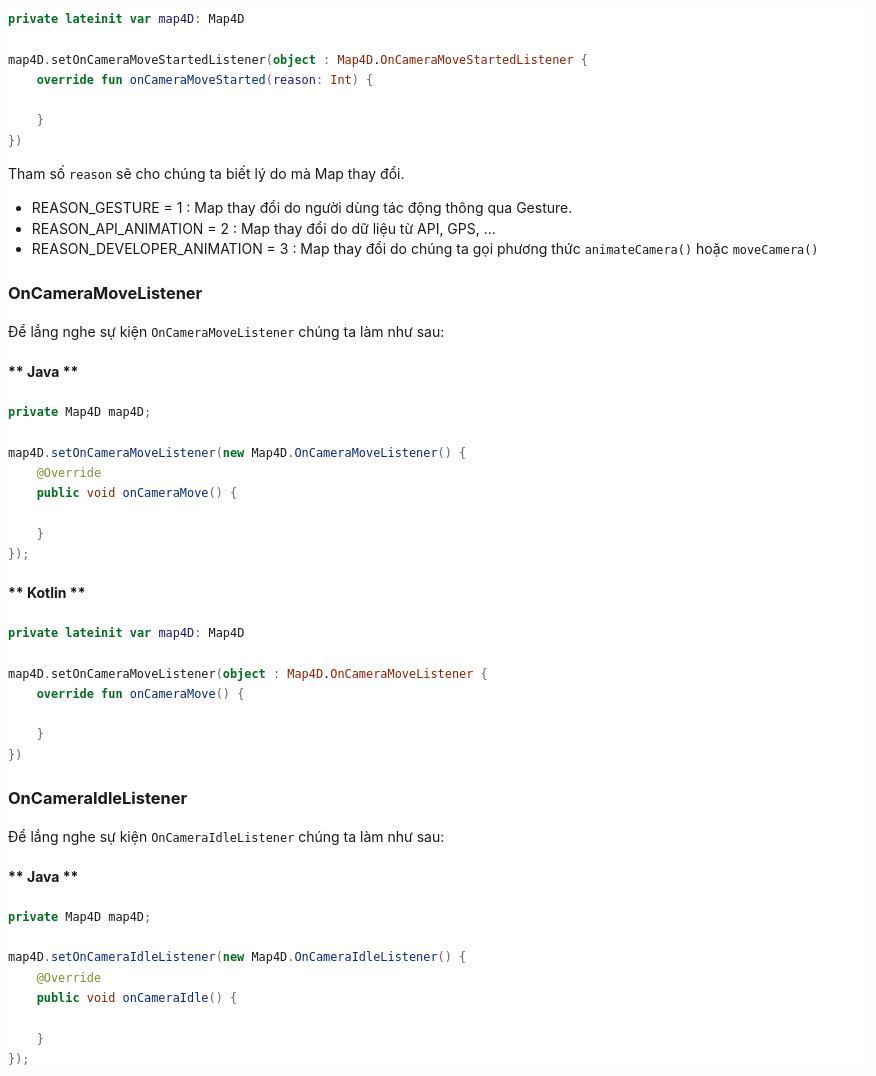 ```kotlin
private lateinit var map4D: Map4D

map4D.setOnCameraMoveStartedListener(object : Map4D.OnCameraMoveStartedListener {
    override fun onCameraMoveStarted(reason: Int) {

    }
})
```


Tham số `reason` sẽ cho chúng ta biết lý do mà Map thay đổi.

- REASON_GESTURE = 1 : Map thay đổi do người dùng tác động thông qua Gesture.
- REASON_API_ANIMATION = 2 : Map thay đổi do dữ liệu từ API, GPS, ...
- REASON_DEVELOPER_ANIMATION = 3 : Map thay đổi do chúng ta gọi phương thức `animateCamera()` hoặc `moveCamera()`

### OnCameraMoveListener

Để lắng nghe sự kiện `OnCameraMoveListener` chúng ta làm như sau:


#### ** Java **

```java
private Map4D map4D;

map4D.setOnCameraMoveListener(new Map4D.OnCameraMoveListener() {
    @Override
    public void onCameraMove() {

    }
});
```

#### ** Kotlin **

```kotlin
private lateinit var map4D: Map4D

map4D.setOnCameraMoveListener(object : Map4D.OnCameraMoveListener {
    override fun onCameraMove() {

    }
})
```


### OnCameraIdleListener

Để lắng nghe sự kiện `OnCameraIdleListener` chúng ta làm như sau:


#### ** Java **

```java
private Map4D map4D;

map4D.setOnCameraIdleListener(new Map4D.OnCameraIdleListener() {
    @Override
    public void onCameraIdle() {

    }
});
```
